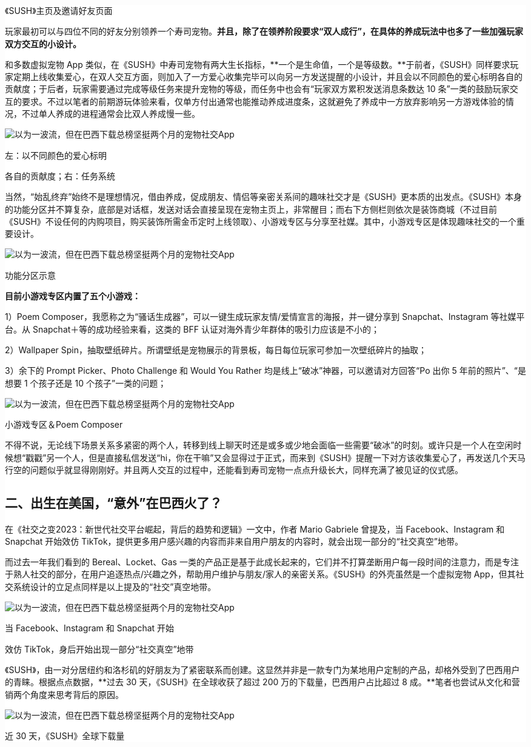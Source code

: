 《SUSH》主页及邀请好友页面

玩家最初可以与四位不同的好友分别领养一个寿司宠物。**并且，除了在领养阶段要求“双人成行”，在具体的养成玩法中也多了一些加强玩家双方交互的小设计。**

和多数虚拟宠物 App 类似，在《SUSH》中寿司宠物有两大生长指标，**一个是生命值，一个是等级数。**于前者，《SUSH》同样要求玩家定期上线收集爱心，在双人交互方面，则加入了一方爱心收集完毕可以向另一方发送提醒的小设计，并且会以不同颜色的爱心标明各自的贡献度；于后者，玩家需要通过完成等级任务来提升宠物的等级，而任务中也会有“玩家双方累积发送消息条数达 10 条”一类的鼓励玩家交互的要求。不过以笔者的前期游玩体验来看，仅单方付出通常也能推动养成进度条，这就避免了养成中一方放弃影响另一方游戏体验的情况，不过单人养成的进程通常会比双人养成慢一些。

![以为一波流，但在巴西下载总榜坚挺两个月的宠物社交App](https://image.woshipm.com/wp-files/2023/05/zWC6KD04U0CmnwGFV27V.png)

左：以不同颜色的爱心标明

各自的贡献度；右：任务系统

当然，“始乱终弃”始终不是理想情况，借由养成，促成朋友、情侣等亲密关系间的趣味社交才是《SUSH》更本质的出发点。《SUSH》本身的功能分区并不算复杂，底部是对话框，发送对话会直接呈现在宠物主页上，非常醒目；而右下方侧栏则依次是装饰商城（不过目前《SUSH》不设任何的内购项目，购买装饰所需金币定时上线领取）、小游戏专区与分享至社媒。其中，小游戏专区是体现趣味社交的一个重要设计。

![以为一波流，但在巴西下载总榜坚挺两个月的宠物社交App](https://image.woshipm.com/wp-files/2023/05/yQH6d3suPas6XgXZaFIW.png)

功能分区示意

**目前小游戏专区内置了五个小游戏：**

1）Poem Composer，我愿称之为“骚话生成器”，可以一键生成玩家友情/爱情宣言的海报，并一键分享到 Snapchat、Instagram 等社媒平台。从 Snapchat＋等的成功经验来看，这类的 BFF 认证对海外青少年群体的吸引力应该是不小的；

2）Wallpaper Spin，抽取壁纸碎片。所谓壁纸是宠物展示的背景板，每日每位玩家可参加一次壁纸碎片的抽取；

3）余下的 Prompt Picker、Photo Challenge 和 Would You Rather 均是线上“破冰”神器，可以邀请对方回答“Po 出你 5 年前的照片”、“是想要 1 个孩子还是 10 个孩子”一类的问题；

![以为一波流，但在巴西下载总榜坚挺两个月的宠物社交App](https://image.woshipm.com/wp-files/2023/05/USVhxULekXB8asViL7pl.png)

小游戏专区＆Poem Composer

不得不说，无论线下场景关系多紧密的两个人，转移到线上聊天时还是或多或少地会面临一些需要“破冰”的时刻。或许只是一个人在空闲时候想“戳戳”另一个人，但是直接私信发送“hi，你在干嘛”又会显得过于正式，而来到《SUSH》提醒一下对方该收集爱心了，再发送几个天马行空的问题似乎就显得刚刚好。并且两人交互的过程中，还能看到寿司宠物一点点升级长大，同样充满了被见证的仪式感。

## 二、出生在美国，“意外”在巴西火了？

在《社交之变2023：新世代社交平台崛起，背后的趋势和逻辑》一文中，作者 Mario Gabriele 曾提及，当 Facebook、Instagram 和 Snapchat 开始效仿 TikTok，提供更多用户感兴趣的内容而非来自用户朋友的内容时，就会出现一部分的“社交真空”地带。

而过去一年我们看到的 Bereal、Locket、Gas 一类的产品正是基于此成长起来的，它们并不打算垄断用户每一段时间的注意力，而是专注于熟人社交的部分，在用户追逐热点/兴趣之外，帮助用户维护与朋友/家人的亲密关系。《SUSH》的外壳虽然是一个虚拟宠物 App，但其社交系统设计的立足点同样是以上提及的“社交”真空地带。

![以为一波流，但在巴西下载总榜坚挺两个月的宠物社交App](https://image.woshipm.com/wp-files/2023/05/jokvMSAfNB4pARN098Jr.png)

当 Facebook、Instagram 和 Snapchat 开始

效仿 TikTok，身后开始出现一部分“社交真空”地带

《SUSH》，由一对分居纽约和洛杉矶的好朋友为了紧密联系而创建。这显然并非是一款专门为某地用户定制的产品，却格外受到了巴西用户的青睐。根据点点数据，**过去 30 天，《SUSH》在全球收获了超过 200 万的下载量，巴西用户占比超过 8 成。**笔者也尝试从文化和营销两个角度来思考背后的原因。

![以为一波流，但在巴西下载总榜坚挺两个月的宠物社交App](https://image.woshipm.com/wp-files/2023/05/NfoGywC7jwOB87JHBgh7.png)

近 30 天，《SUSH》全球下载量
